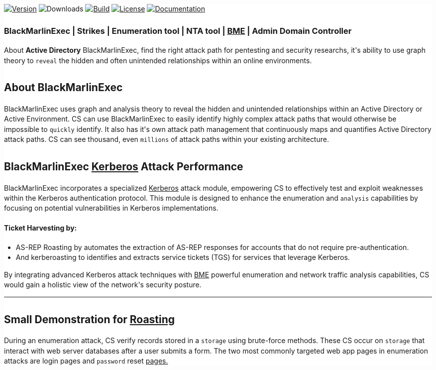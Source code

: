 [![Version](https://img.shields.io/badge/BME-5.3.5-brightgreen.svg?maxAge=259200)](https://www.nuget.org/packages/BlackMarlinExec/)
![Downloads](https://img.shields.io/nuget/dt/SharpHoundCommon)
[![Build](https://img.shields.io/badge/Best_OS-Linux-orange.svg?color=brown)]()
[![License](https://img.shields.io/badge/License-GPL%20v3%2B-blue.svg)](https://github.com/pxcs/BlackMarlinExec/LICENSES)
[![Documentation](https://img.shields.io/static/v1?label=&message=documentation&color=blue)](https://github.com/pxcs/BlackMarlinExec/)

### BlackMarlinExec | Strikes | Enumeration tool | NTA tool | [BME](https://github.com/pxcs/BlackMarlinExec/) | Admin Domain Controller

About **Active Directory** BlackMarlinExec, find the right attack path for pentesting and security researchs, it's ability to use graph theory to `reveal` the hidden and often unintended relationships within an online environments.
<br>
## About BlackMarlinExec
BlackMarlinExec uses graph and analysis theory to reveal the hidden and unintended relationships within an Active Directory or Active Environment. CS can use BlackMarlinExec to easily identify highly complex attack paths that would otherwise be impossible to `quickly` identify. It also has it's own attack path management that continuously maps and quantifies Active Directory attack paths. CS can see thousand, even `millions` of attack paths within your existing architecture.

## BlackMarlinExec [Kerberos](https://www.youtube.com/watch?v=-3MxoxdzFNI&t=353s&ab_channel=Conda) Attack Performance
BlackMarlinExec incorporates a specialized [Kerberos](https://github.com/pxcs/KerberossianCracker) attack module, empowering CS to effectively test and exploit weaknesses within the Kerberos authentication protocol. This module is designed to enhance the enumeration and `analysis` capabilities by focusing on potential vulnerabilities in Kerberos implementations.

#### Ticket Harvesting by:

- AS-REP Roasting by automates the extraction of AS-REP responses for accounts that do not require pre-authentication.
- And kerberoasting to identifies and extracts service tickets (TGS) for services that leverage Kerberos.

By integrating advanced Kerberos attack techniques with [BME](https://github.com/pxcs/BlackMarlinExec/) powerful enumeration and network traffic analysis capabilities, CS would gain a holistic view of the network's security posture.<br>
<hr>

## Small Demonstration for [Roasting](https://github.com/pxcs/BlackMarlinExec/tree/main/bma/ABAMB/tunnel_barracuda)
During an enumeration attack, CS verify records stored in a `storage` using brute-force methods. These CS occur on `storage` that interact with web server databases after a user submits a form. The two most commonly targeted web app pages in enumeration attacks are login pages and `password` reset [pages.](https://www.techtarget.com/searchsecurity/tip/What-enumeration-attacks-are-and-how-to-prevent-them)
